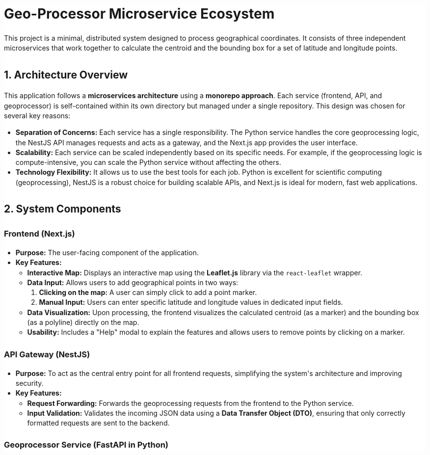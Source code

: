 # **Geo-Processor Microservice Ecosystem**

This project is a minimal, distributed system designed to process geographical coordinates. It consists of three independent microservices that work together to calculate the centroid and the bounding box for a set of latitude and longitude points.

## **1. Architecture Overview**

This application follows a **microservices architecture** using a **monorepo approach**. Each service (frontend, API, and geoprocessor) is self-contained within its own directory but managed under a single repository. This design was chosen for several key reasons:

  * **Separation of Concerns:** Each service has a single responsibility. The Python service handles the core geoprocessing logic, the NestJS API manages requests and acts as a gateway, and the Next.js app provides the user interface.
  * **Scalability:** Each service can be scaled independently based on its specific needs. For example, if the geoprocessing logic is compute-intensive, you can scale the Python service without affecting the others.
  * **Technology Flexibility:** It allows us to use the best tools for each job. Python is excellent for scientific computing (geoprocessing), NestJS is a robust choice for building scalable APIs, and Next.js is ideal for modern, fast web applications.

## **2. System Components**

### **Frontend (Next.js)**

  * **Purpose:** The user-facing component of the application.
  * **Key Features:**
      * **Interactive Map:** Displays an interactive map using the **Leaflet.js** library via the `react-leaflet` wrapper.
      * **Data Input:** Allows users to add geographical points in two ways:
        1.  **Clicking on the map:** A user can simply click to add a point marker.
        2.  **Manual Input:** Users can enter specific latitude and longitude values in dedicated input fields.
      * **Data Visualization:** Upon processing, the frontend visualizes the calculated centroid (as a marker) and the bounding box (as a polyline) directly on the map.
      * **Usability:** Includes a "Help" modal to explain the features and allows users to remove points by clicking on a marker.

### **API Gateway (NestJS)**

  * **Purpose:** To act as the central entry point for all frontend requests, simplifying the system's architecture and improving security.
  * **Key Features:**
      * **Request Forwarding:** Forwards the geoprocessing requests from the frontend to the Python service.
      * **Input Validation:** Validates the incoming JSON data using a **Data Transfer Object (DTO)**, ensuring that only correctly formatted requests are sent to the backend.

### **Geoprocessor Service (FastAPI in Python)**
